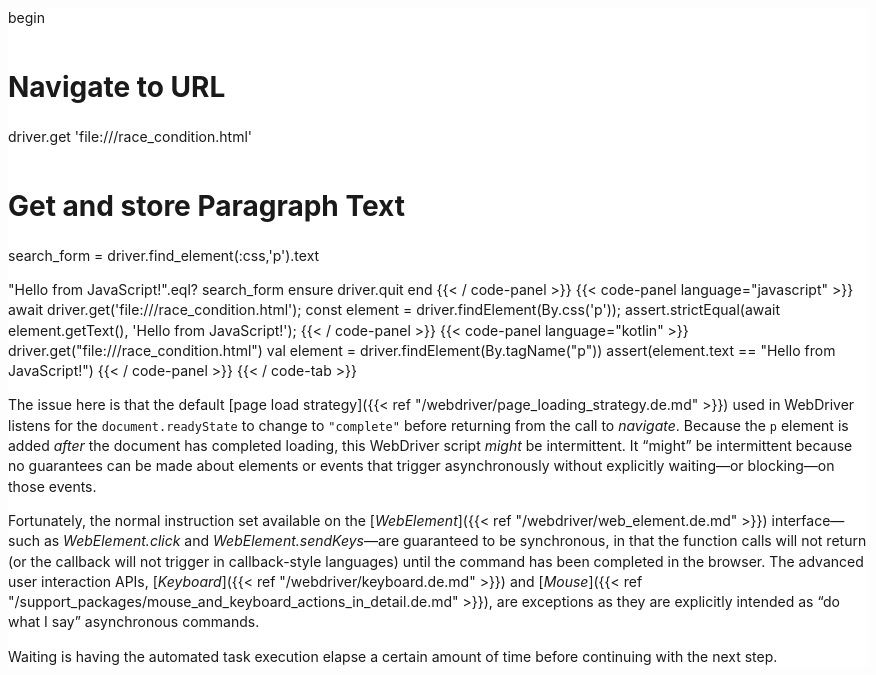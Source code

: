 begin
  # Navigate to URL
  driver.get 'file:///race_condition.html'

  # Get and store Paragraph Text
  search_form = driver.find_element(:css,'p').text

  "Hello from JavaScript!".eql? search_form
ensure
  driver.quit
end
  {{< / code-panel >}}
  {{< code-panel language="javascript" >}}
await driver.get('file:///race_condition.html');
const element = driver.findElement(By.css('p'));
assert.strictEqual(await element.getText(), 'Hello from JavaScript!');
  {{< / code-panel >}}
  {{< code-panel language="kotlin" >}}
driver.get("file:///race_condition.html")
val element = driver.findElement(By.tagName("p"))
assert(element.text == "Hello from JavaScript!")
  {{< / code-panel >}}
{{< / code-tab >}}

The issue here is that the default
[page load strategy]({{< ref "/webdriver/page_loading_strategy.de.md" >}})
used in WebDriver listens for the `document.readyState`
to change to `"complete"` before returning from the call to _navigate_.
Because the `p` element is
added _after_ the document has completed loading,
this WebDriver script _might_ be intermittent.
It “might” be intermittent because no guarantees can be made
about elements or events that trigger asynchronously
without explicitly waiting—or blocking—on those events.

Fortunately, the normal instruction set available on
the [_WebElement_]({{< ref "/webdriver/web_element.de.md" >}}) interface—such
 as _WebElement.click_ and _WebElement.sendKeys_—are
 guaranteed to be synchronous,
 in that the function calls will not return
 (or the callback will not trigger in callback-style languages)
 until the command has been completed in the browser.
 The advanced user interaction APIs,
 [_Keyboard_]({{< ref "/webdriver/keyboard.de.md" >}})
 and [_Mouse_]({{< ref "/support_packages/mouse_and_keyboard_actions_in_detail.de.md" >}}),
 are exceptions as they are explicitly intended as
 “do what I say” asynchronous commands.

Waiting is having the automated task execution
elapse a certain amount of time before continuing with the next step.
